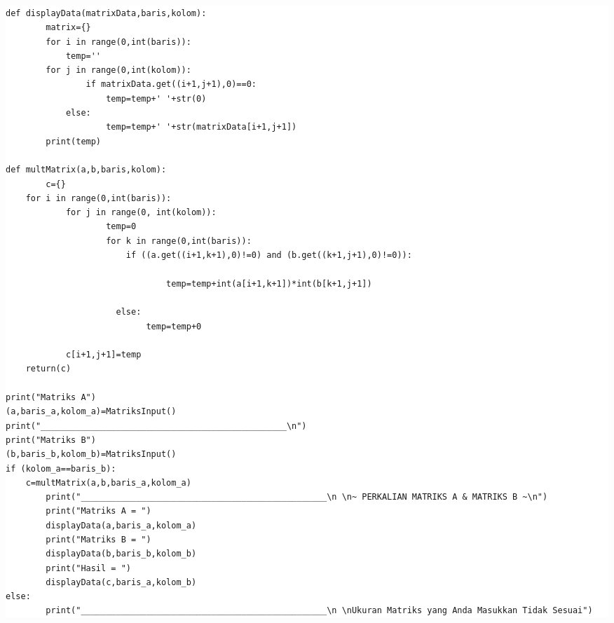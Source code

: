 	def displayData(matrixData,baris,kolom):
    		matrix={}
    		for i in range(0,int(baris)):
        		temp=''
        	for j in range(0,int(kolom)):
            		if matrixData.get((i+1,j+1),0)==0:
                		temp=temp+' '+str(0)
           	 	else:
               		 	temp=temp+' '+str(matrixData[i+1,j+1])
        	print(temp)

	def multMatrix(a,b,baris,kolom):
    		c={}
   		for i in range(0,int(baris)):
        		for j in range(0, int(kolom)):
            			temp=0
            			for k in range(0,int(baris)):
                			if ((a.get((i+1,k+1),0)!=0) and (b.get((k+1,j+1),0)!=0)):

                    				temp=temp+int(a[i+1,k+1])*int(b[k+1,j+1])

              			  else:
                    			temp=temp+0

            	c[i+1,j+1]=temp
    	return(c)

	print("Matriks A")
	(a,baris_a,kolom_a)=MatriksInput()
	print("_________________________________________________\n")
	print("Matriks B")
	(b,baris_b,kolom_b)=MatriksInput()
	if (kolom_a==baris_b):
   		c=multMatrix(a,b,baris_a,kolom_a)
    		print("_________________________________________________\n \n~ PERKALIAN MATRIKS A & MATRIKS B ~\n")
    		print("Matriks A = ")
    		displayData(a,baris_a,kolom_a)
    		print("Matriks B = ")
    		displayData(b,baris_b,kolom_b)
    		print("Hasil = ")
    		displayData(c,baris_a,kolom_b)
	else:
    		print("_________________________________________________\n \nUkuran Matriks yang Anda Masukkan Tidak Sesuai")
